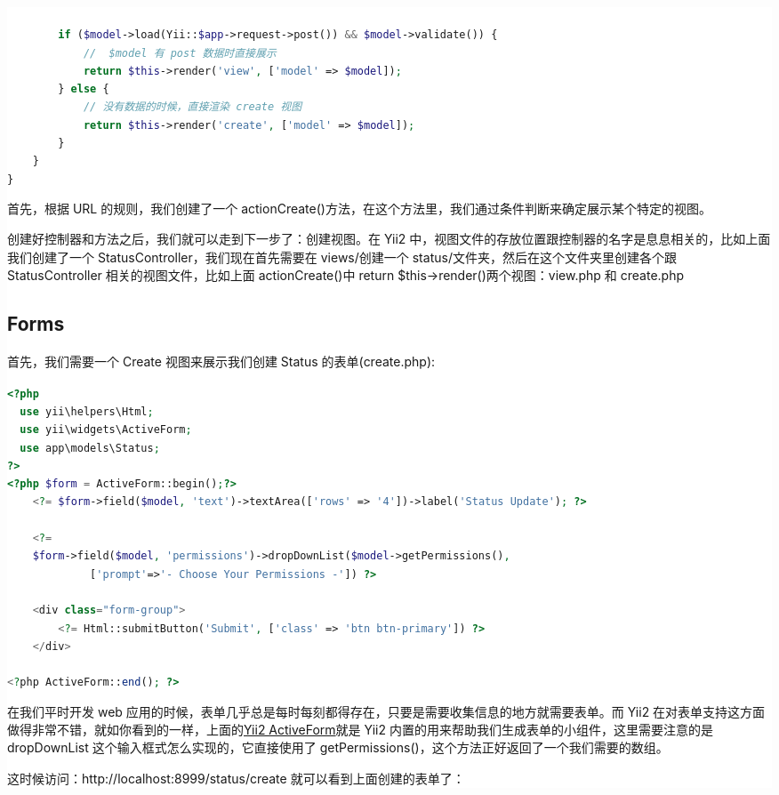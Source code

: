 ```php

        if ($model->load(Yii::$app->request->post()) && $model->validate()) {
            //  $model 有 post 数据时直接展示
            return $this->render('view', ['model' => $model]);
        } else {
            // 没有数据的时候，直接渲染 create 视图
            return $this->render('create', ['model' => $model]);
        }
    }
} 
```

首先，根据 URL 的规则，我们创建了一个 actionCreate()方法，在这个方法里，我们通过条件判断来确定展示某个特定的视图。

创建好控制器和方法之后，我们就可以走到下一步了：创建视图。在 Yii2 中，视图文件的存放位置跟控制器的名字是息息相关的，比如上面我们创建了一个 StatusController，我们现在首先需要在 views/创建一个 status/文件夹，然后在这个文件夹里创建各个跟 StatusController 相关的视图文件，比如上面 actionCreate()中 return $this->render()两个视图：view.php 和 create.php

## Forms

首先，我们需要一个 Create 视图来展示我们创建 Status 的表单(create.php):

```php
<?php
  use yii\helpers\Html;
  use yii\widgets\ActiveForm;
  use app\models\Status;
?>
<?php $form = ActiveForm::begin();?>
    <?= $form->field($model, 'text')->textArea(['rows' => '4'])->label('Status Update'); ?>

    <?=
    $form->field($model, 'permissions')->dropDownList($model->getPermissions(), 
             ['prompt'=>'- Choose Your Permissions -']) ?>

    <div class="form-group">
        <?= Html::submitButton('Submit', ['class' => 'btn btn-primary']) ?>
    </div>

<?php ActiveForm::end(); ?> 
```

在我们平时开发 web 应用的时候，表单几乎总是每时每刻都得存在，只要是需要收集信息的地方就需要表单。而 Yii2 在对表单支持这方面做得非常不错，就如你看到的一样，上面的[Yii2 ActiveForm](http://www.yiiframework.com/doc-2.0/yii-widgets-activeform.html)就是 Yii2 内置的用来帮助我们生成表单的小组件，这里需要注意的是 dropDownList 这个输入框式怎么实现的，它直接使用了 getPermissions()，这个方法正好返回了一个我们需要的数组。

这时候访问：http://localhost:8999/status/create 就可以看到上面创建的表单了：
